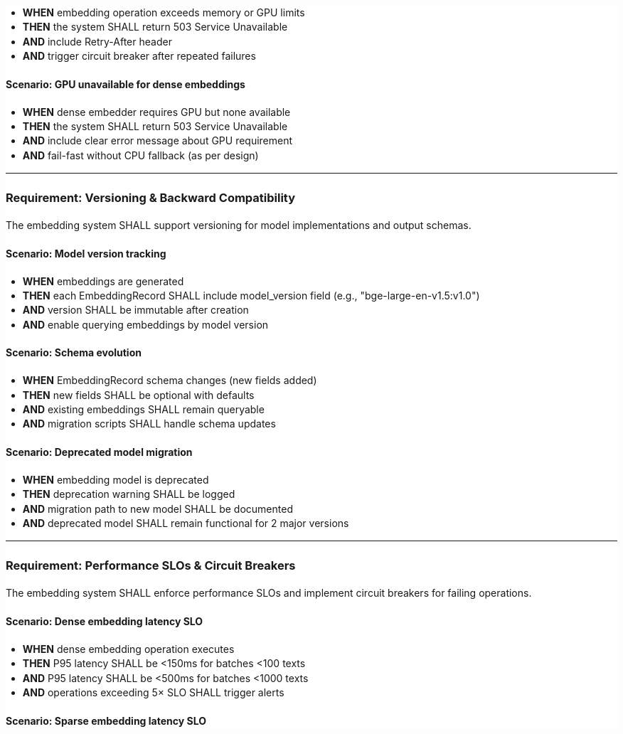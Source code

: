 - **WHEN** embedding operation exceeds memory or GPU limits
- **THEN** the system SHALL return 503 Service Unavailable
- **AND** include Retry-After header
- **AND** trigger circuit breaker after repeated failures

#### Scenario: GPU unavailable for dense embeddings

- **WHEN** dense embedder requires GPU but none available
- **THEN** the system SHALL return 503 Service Unavailable
- **AND** include clear error message about GPU requirement
- **AND** fail-fast without CPU fallback (as per design)

---

### Requirement: Versioning & Backward Compatibility

The embedding system SHALL support versioning for model implementations and output schemas.

#### Scenario: Model version tracking

- **WHEN** embeddings are generated
- **THEN** each EmbeddingRecord SHALL include model_version field (e.g., "bge-large-en-v1.5:v1.0")
- **AND** version SHALL be immutable after creation
- **AND** enable querying embeddings by model version

#### Scenario: Schema evolution

- **WHEN** EmbeddingRecord schema changes (new fields added)
- **THEN** new fields SHALL be optional with defaults
- **AND** existing embeddings SHALL remain queryable
- **AND** migration scripts SHALL handle schema updates

#### Scenario: Deprecated model migration

- **WHEN** embedding model is deprecated
- **THEN** deprecation warning SHALL be logged
- **AND** migration path to new model SHALL be documented
- **AND** deprecated model SHALL remain functional for 2 major versions

---

### Requirement: Performance SLOs & Circuit Breakers

The embedding system SHALL enforce performance SLOs and implement circuit breakers for failing operations.

#### Scenario: Dense embedding latency SLO

- **WHEN** dense embedding operation executes
- **THEN** P95 latency SHALL be <150ms for batches <100 texts
- **AND** P95 latency SHALL be <500ms for batches <1000 texts
- **AND** operations exceeding 5× SLO SHALL trigger alerts

#### Scenario: Sparse embedding latency SLO
